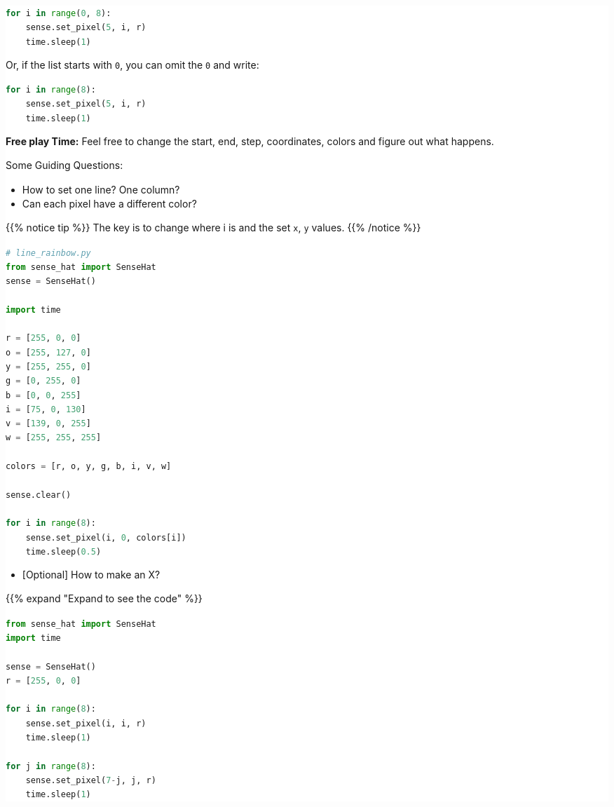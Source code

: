 ```python
for i in range(0, 8):
    sense.set_pixel(5, i, r)
    time.sleep(1)
```

Or, if the list starts with `0`, you can omit the `0` and write:

```python
for i in range(8):
    sense.set_pixel(5, i, r)
    time.sleep(1)
```

**Free play Time:**  Feel free to change the start, end, step, coordinates, colors and figure out what happens.

Some Guiding Questions:

* How to set one line? One column?
* Can each pixel have a different color?

{{% notice tip %}}
The key is to change where i is and the set `x`, `y` values.
{{% /notice %}}

```python
# line_rainbow.py
from sense_hat import SenseHat
sense = SenseHat()

import time

r = [255, 0, 0]
o = [255, 127, 0]
y = [255, 255, 0]
g = [0, 255, 0]
b = [0, 0, 255]
i = [75, 0, 130]
v = [139, 0, 255]
w = [255, 255, 255]

colors = [r, o, y, g, b, i, v, w]

sense.clear()

for i in range(8):
    sense.set_pixel(i, 0, colors[i])
    time.sleep(0.5)
```

* [Optional] How to make an X?

{{% expand "Expand to see the code" %}}

```python
from sense_hat import SenseHat
import time

sense = SenseHat()
r = [255, 0, 0]

for i in range(8):
    sense.set_pixel(i, i, r)
    time.sleep(1)

for j in range(8):
    sense.set_pixel(7-j, j, r)
    time.sleep(1)
```